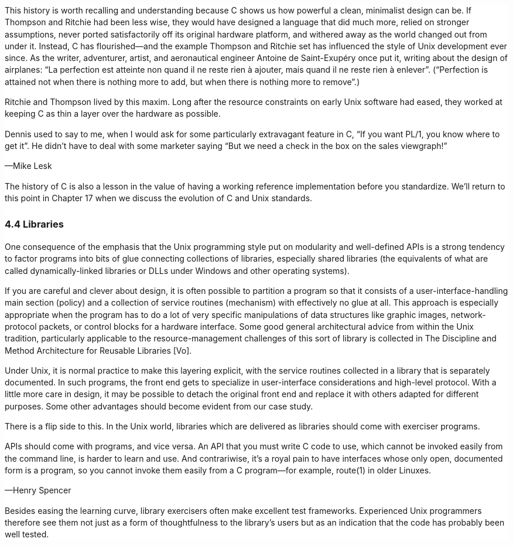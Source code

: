 This history is worth recalling and understanding because C shows us how powerful a clean, minimalist design can be. If Thompson and Ritchie had been less wise, they would have designed a language that did much more, relied on stronger assumptions, never ported satisfactorily off its original hardware platform, and withered away as the world changed out from under it. Instead, C has flourished—and the example Thompson and Ritchie set has influenced the style of Unix development ever since. As the writer, adventurer, artist, and aeronautical engineer Antoine de Saint-Exupéry once put it, writing about the design of airplanes: “La perfection est atteinte non quand il ne reste rien à ajouter, mais quand il ne reste rien à enlever”. (“Perfection is attained not when there is nothing more to add, but when there is nothing more to remove”.)

Ritchie and Thompson lived by this maxim. Long after the resource constraints on early Unix software had eased, they worked at keeping C as thin a layer over the hardware as possible.

Dennis used to say to me, when I would ask for some particularly extravagant feature in C, “If you want PL/1, you know where to get it”. He didn’t have to deal with some marketer saying “But we need a check in the box on the sales viewgraph!”

—Mike Lesk

The history of C is also a lesson in the value of having a working reference implementation before you standardize. We’ll return to this point in Chapter 17 when we discuss the evolution of C and Unix standards.


### 4.4 Libraries
One consequence of the emphasis that the Unix programming style put on modularity and well-defined APIs is a strong tendency to factor programs into bits of glue connecting collections of libraries, especially shared libraries (the equivalents of what are called dynamically-linked libraries or DLLs under Windows and other operating systems).

If you are careful and clever about design, it is often possible to partition a program so that it consists of a user-interface-handling main section (policy) and a collection of service routines (mechanism) with effectively no glue at all. This approach is especially appropriate when the program has to do a lot of very specific manipulations of data structures like graphic images, network-protocol packets, or control blocks for a hardware interface. Some good general architectural advice from within the Unix tradition, particularly applicable to the resource-management challenges of this sort of library is collected in The Discipline and Method Architecture for Reusable Libraries [Vo].

Under Unix, it is normal practice to make this layering explicit, with the service routines collected in a library that is separately documented. In such programs, the front end gets to specialize in user-interface considerations and high-level protocol. With a little more care in design, it may be possible to detach the original front end and replace it with others adapted for different purposes. Some other advantages should become evident from our case study.

There is a flip side to this. In the Unix world, libraries which are delivered as libraries should come with exerciser programs.

APIs should come with programs, and vice versa. An API that you must write C code to use, which cannot be invoked easily from the command line, is harder to learn and use. And contrariwise, it’s a royal pain to have interfaces whose only open, documented form is a program, so you cannot invoke them easily from a C program—for example, route(1) in older Linuxes.

—Henry Spencer

Besides easing the learning curve, library exercisers often make excellent test frameworks. Experienced Unix programmers therefore see them not just as a form of thoughtfulness to the library’s users but as an indication that the code has probably been well tested.
